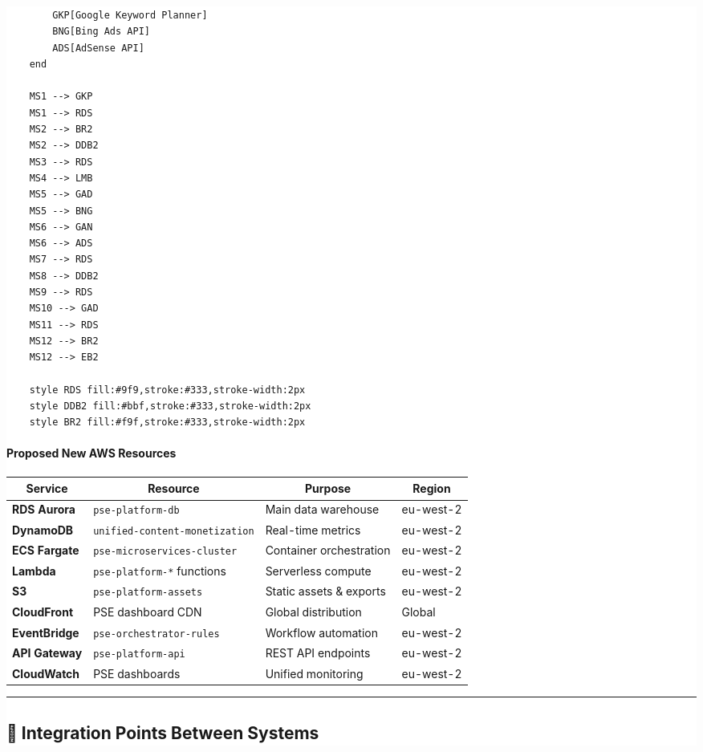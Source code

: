 ```mermaid
        GKP[Google Keyword Planner]
        BNG[Bing Ads API]
        ADS[AdSense API]
    end

    MS1 --> GKP
    MS1 --> RDS
    MS2 --> BR2
    MS2 --> DDB2
    MS3 --> RDS
    MS4 --> LMB
    MS5 --> GAD
    MS5 --> BNG
    MS6 --> GAN
    MS6 --> ADS
    MS7 --> RDS
    MS8 --> DDB2
    MS9 --> RDS
    MS10 --> GAD
    MS11 --> RDS
    MS12 --> BR2
    MS12 --> EB2

    style RDS fill:#9f9,stroke:#333,stroke-width:2px
    style DDB2 fill:#bbf,stroke:#333,stroke-width:2px
    style BR2 fill:#f9f,stroke:#333,stroke-width:2px
```

#### **Proposed New AWS Resources**
| Service | Resource | Purpose | Region |
|---------|----------|---------|--------|
| **RDS Aurora** | `pse-platform-db` | Main data warehouse | eu-west-2 |
| **DynamoDB** | `unified-content-monetization` | Real-time metrics | eu-west-2 |
| **ECS Fargate** | `pse-microservices-cluster` | Container orchestration | eu-west-2 |
| **Lambda** | `pse-platform-*` functions | Serverless compute | eu-west-2 |
| **S3** | `pse-platform-assets` | Static assets & exports | eu-west-2 |
| **CloudFront** | PSE dashboard CDN | Global distribution | Global |
| **EventBridge** | `pse-orchestrator-rules` | Workflow automation | eu-west-2 |
| **API Gateway** | `pse-platform-api` | REST API endpoints | eu-west-2 |
| **CloudWatch** | PSE dashboards | Unified monitoring | eu-west-2 |

---

## 🔗 Integration Points Between Systems
